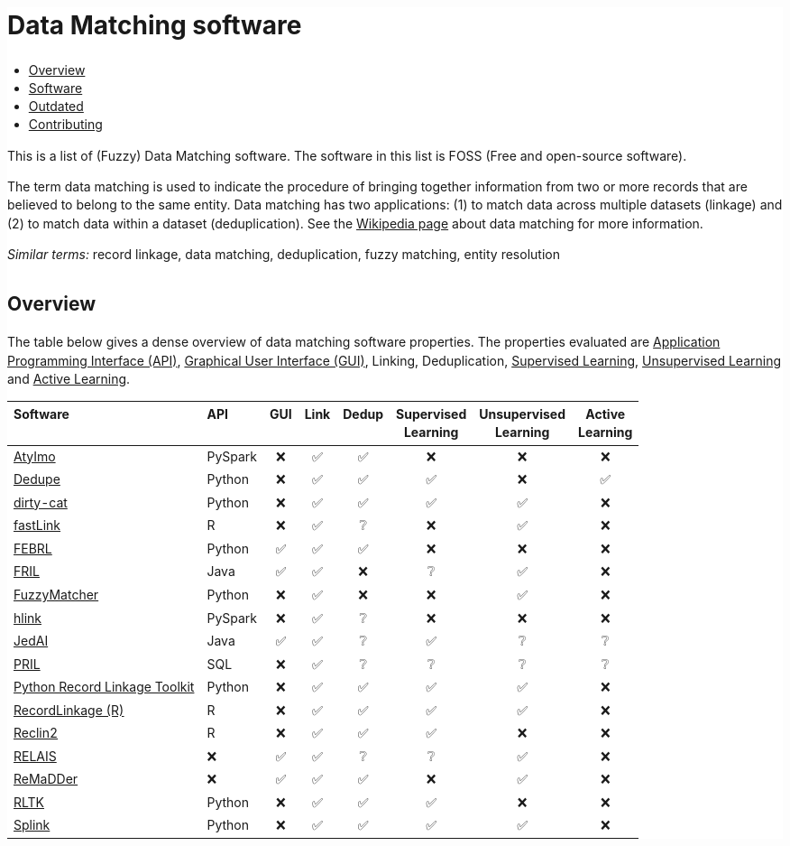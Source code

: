 # Data Matching software

- [Overview](#overview)
- [Software](#software)
- [Outdated](#outdated-no-longer-available)
- [Contributing](#contributing)

This is a list of (Fuzzy) Data Matching software. The software in this list is
FOSS (Free and open-source software).

The term data matching is used to indicate the procedure of bringing together
information from two or more records that are believed to belong to the same
entity. Data matching has two applications: (1) to match data across multiple
datasets (linkage) and (2) to match data within a dataset (deduplication).
See the [Wikipedia page](https://en.wikipedia.org/wiki/Record_linkage) about
data matching for more information.

*Similar terms:* record linkage, data matching, deduplication, fuzzy matching,
    entity resolution

## Overview

The table below gives a dense overview of data matching software properties.
The properties evaluated are [Application Programming Interface
(API)](https://en.wikipedia.org/wiki/Application_programming_interface),
[Graphical User Interface
(GUI)](https://en.wikipedia.org/wiki/Graphical_user_interface), Linking,
Deduplication, [Supervised
Learning](https://en.wikipedia.org/wiki/Supervised_learning), [Unsupervised
Learning](https://en.wikipedia.org/wiki/Unsupervised_learning) and [Active
Learning](https://en.wikipedia.org/wiki/Active_learning_(machine_learning)).

| Software                                                        | API     |        GUI         |        Link        |       Dedup        | Supervised <br/> Learning | Unsupervised <br/> Learning | Active <br/> Learning |
|:----------------------------------------------------------------|:--------|:------------------:|:------------------:|:------------------:|:-------------------------:|:---------------------------:|:---------------------:|
| [AtyImo](#atyimo)		                                             | PySpark |        :x:	        | :white_check_mark: | :white_check_mark: |            :x:            |             :x:             |          :x:          |
| [Dedupe](#dedupe)                                               | Python  |        :x:         | :white_check_mark: | :white_check_mark: |    :white_check_mark:     |             :x:             |  :white_check_mark:   |
| [dirty-cat](#dirty-cat)                                         | Python  |        :x:         | :white_check_mark: | :white_check_mark: |    :white_check_mark:     |     :white_check_mark:      |          :x:          |
| [fastLink](#fastlink)                                           | R       |        :x:         | :white_check_mark: |  :grey_question:   |            :x:            |     :white_check_mark:      |          :x:          |
| [FEBRL](#febrl)                                                 | Python  | :white_check_mark: | :white_check_mark: | :white_check_mark: |            :x:            |             :x:             |          :x:          |
| [FRIL](#fril)                                                   | Java    | :white_check_mark: | :white_check_mark: |        :x:         |      :grey_question:      |     :white_check_mark:      |          :x:          |
| [FuzzyMatcher](#fuzzymatcher)                                   | Python  |        :x:         | :white_check_mark: |        :x:         |            :x:            |     :white_check_mark:      |          :x:          |
| [hlink](#hlink)                                                 | PySpark |        :x:         | :white_check_mark: |  :grey_question:   |            :x:            |             :x:             |          :x:          |
| [JedAI](#jedai)                                                 | Java    | :white_check_mark: | :white_check_mark: |  :grey_question:   |    :white_check_mark:     |       :grey_question:       |    :grey_question:    |
| [PRIL](#pril)                                                   | SQL     |        :x:         | :white_check_mark: |  :grey_question:   |      :grey_question:      |       :grey_question:       |    :grey_question:    |
| [Python Record Linkage Toolkit](#python-record-linkage-toolkit) | Python  |        :x:         | :white_check_mark: | :white_check_mark: |    :white_check_mark:     |     :white_check_mark:      |          :x:          |
| [RecordLinkage (R)](#recordlinkage-r)                           | R       |        :x:         | :white_check_mark: | :white_check_mark: |    :white_check_mark:     |     :white_check_mark:      |          :x:          |
| [Reclin2](#reclin2)                                             | R       |        :x:         | :white_check_mark: | :white_check_mark: |    :white_check_mark:     |             :x:             |          :x:          |
| [RELAIS](#relais)                                               | :x:     | :white_check_mark: | :white_check_mark: |  :grey_question:   |      :grey_question:      |     :white_check_mark:      |          :x:          |
| [ReMaDDer](#remadder)                                           | :x:     | :white_check_mark: | :white_check_mark: | :white_check_mark: |            :x:            |     :white_check_mark:      |          :x:          |
| [RLTK](#rltk)                                                   | Python  |        :x:         | :white_check_mark: | :white_check_mark: |    :white_check_mark:     |             :x:             |          :x:          |
| [Splink](#splink)                                               | Python  |        :x:         | :white_check_mark: | :white_check_mark: |    :white_check_mark:     |     :white_check_mark:      |          :x:          |